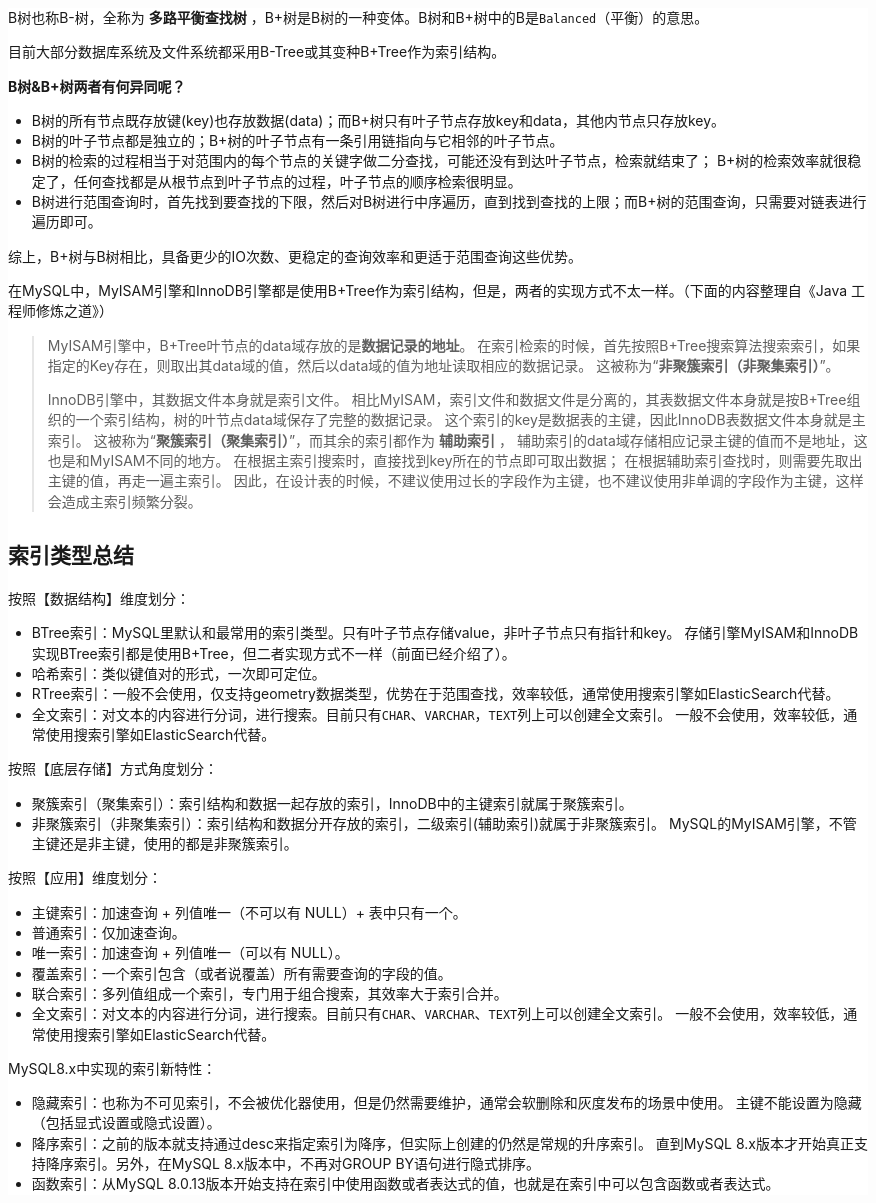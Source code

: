 B树也称B-树，全称为 **多路平衡查找树** ，B+树是B树的一种变体。B树和B+树中的B是`Balanced`（平衡）的意思。

目前大部分数据库系统及文件系统都采用B-Tree或其变种B+Tree作为索引结构。

**B树&B+树两者有何异同呢？**
- B树的所有节点既存放键(key)也存放数据(data)；而B+树只有叶子节点存放key和data，其他内节点只存放key。
- B树的叶子节点都是独立的；B+树的叶子节点有一条引用链指向与它相邻的叶子节点。
- B树的检索的过程相当于对范围内的每个节点的关键字做二分查找，可能还没有到达叶子节点，检索就结束了；
  B+树的检索效率就很稳定了，任何查找都是从根节点到叶子节点的过程，叶子节点的顺序检索很明显。
- B树进行范围查询时，首先找到要查找的下限，然后对B树进行中序遍历，直到找到查找的上限；而B+树的范围查询，只需要对链表进行遍历即可。

综上，B+树与B树相比，具备更少的IO次数、更稳定的查询效率和更适于范围查询这些优势。

在MySQL中，MyISAM引擎和InnoDB引擎都是使用B+Tree作为索引结构，但是，两者的实现方式不太一样。（下面的内容整理自《Java 工程师修炼之道》）

> MyISAM引擎中，B+Tree叶节点的data域存放的是**数据记录的地址**。
> 在索引检索的时候，首先按照B+Tree搜索算法搜索索引，如果指定的Key存在，则取出其data域的值，然后以data域的值为地址读取相应的数据记录。
> 这被称为“**非聚簇索引（非聚集索引）**”。
>
> InnoDB引擎中，其数据文件本身就是索引文件。
> 相比MyISAM，索引文件和数据文件是分离的，其表数据文件本身就是按B+Tree组织的一个索引结构，树的叶节点data域保存了完整的数据记录。
> 这个索引的key是数据表的主键，因此InnoDB表数据文件本身就是主索引。
> 这被称为“**聚簇索引（聚集索引）**”，而其余的索引都作为 **辅助索引** ，
> 辅助索引的data域存储相应记录主键的值而不是地址，这也是和MyISAM不同的地方。
> 在根据主索引搜索时，直接找到key所在的节点即可取出数据；
> 在根据辅助索引查找时，则需要先取出主键的值，再走一遍主索引。 
> 因此，在设计表的时候，不建议使用过长的字段作为主键，也不建议使用非单调的字段作为主键，这样会造成主索引频繁分裂。

## 索引类型总结

按照【数据结构】维度划分：
- BTree索引：MySQL里默认和最常用的索引类型。只有叶子节点存储value，非叶子节点只有指针和key。
  存储引擎MyISAM和InnoDB实现BTree索引都是使用B+Tree，但二者实现方式不一样（前面已经介绍了）。
- 哈希索引：类似键值对的形式，一次即可定位。
- RTree索引：一般不会使用，仅支持geometry数据类型，优势在于范围查找，效率较低，通常使用搜索引擎如ElasticSearch代替。
- 全文索引：对文本的内容进行分词，进行搜索。目前只有`CHAR`、`VARCHAR`，`TEXT`列上可以创建全文索引。
  一般不会使用，效率较低，通常使用搜索引擎如ElasticSearch代替。

按照【底层存储】方式角度划分：
- 聚簇索引（聚集索引）：索引结构和数据一起存放的索引，InnoDB中的主键索引就属于聚簇索引。
- 非聚簇索引（非聚集索引）：索引结构和数据分开存放的索引，二级索引(辅助索引)就属于非聚簇索引。
  MySQL的MyISAM引擎，不管主键还是非主键，使用的都是非聚簇索引。

按照【应用】维度划分：
- 主键索引：加速查询 + 列值唯一（不可以有 NULL）+ 表中只有一个。
- 普通索引：仅加速查询。
- 唯一索引：加速查询 + 列值唯一（可以有 NULL）。
- 覆盖索引：一个索引包含（或者说覆盖）所有需要查询的字段的值。
- 联合索引：多列值组成一个索引，专门用于组合搜索，其效率大于索引合并。
- 全文索引：对文本的内容进行分词，进行搜索。目前只有`CHAR`、`VARCHAR`、`TEXT`列上可以创建全文索引。
  一般不会使用，效率较低，通常使用搜索引擎如ElasticSearch代替。

MySQL8.x中实现的索引新特性：
- 隐藏索引：也称为不可见索引，不会被优化器使用，但是仍然需要维护，通常会软删除和灰度发布的场景中使用。
  主键不能设置为隐藏（包括显式设置或隐式设置）。
- 降序索引：之前的版本就支持通过desc来指定索引为降序，但实际上创建的仍然是常规的升序索引。
  直到MySQL 8.x版本才开始真正支持降序索引。另外，在MySQL 8.x版本中，不再对GROUP BY语句进行隐式排序。
- 函数索引：从MySQL 8.0.13版本开始支持在索引中使用函数或者表达式的值，也就是在索引中可以包含函数或者表达式。
